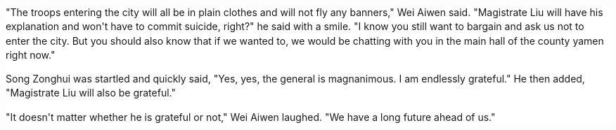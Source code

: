 "The troops entering the city will all be in plain clothes and will not fly any banners," Wei Aiwen said. "Magistrate Liu will have his explanation and won't have to commit suicide, right?" he said with a smile. "I know you still want to bargain and ask us not to enter the city. But you should also know that if we wanted to, we would be chatting with you in the main hall of the county yamen right now."

Song Zonghui was startled and quickly said, "Yes, yes, the general is magnanimous. I am endlessly grateful." He then added, "Magistrate Liu will also be grateful."

"It doesn't matter whether he is grateful or not," Wei Aiwen laughed. "We have a long future ahead of us."